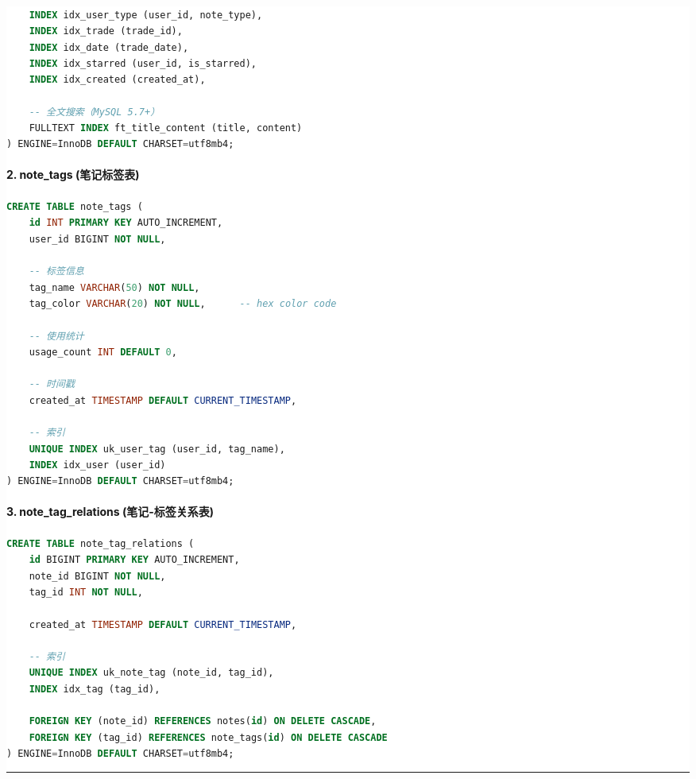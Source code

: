 ```sql
    INDEX idx_user_type (user_id, note_type),
    INDEX idx_trade (trade_id),
    INDEX idx_date (trade_date),
    INDEX idx_starred (user_id, is_starred),
    INDEX idx_created (created_at),
    
    -- 全文搜索（MySQL 5.7+）
    FULLTEXT INDEX ft_title_content (title, content)
) ENGINE=InnoDB DEFAULT CHARSET=utf8mb4;
```

#### 2. note_tags (笔记标签表)
```sql
CREATE TABLE note_tags (
    id INT PRIMARY KEY AUTO_INCREMENT,
    user_id BIGINT NOT NULL,
    
    -- 标签信息
    tag_name VARCHAR(50) NOT NULL,
    tag_color VARCHAR(20) NOT NULL,      -- hex color code
    
    -- 使用统计
    usage_count INT DEFAULT 0,
    
    -- 时间戳
    created_at TIMESTAMP DEFAULT CURRENT_TIMESTAMP,
    
    -- 索引
    UNIQUE INDEX uk_user_tag (user_id, tag_name),
    INDEX idx_user (user_id)
) ENGINE=InnoDB DEFAULT CHARSET=utf8mb4;
```

#### 3. note_tag_relations (笔记-标签关系表)
```sql
CREATE TABLE note_tag_relations (
    id BIGINT PRIMARY KEY AUTO_INCREMENT,
    note_id BIGINT NOT NULL,
    tag_id INT NOT NULL,
    
    created_at TIMESTAMP DEFAULT CURRENT_TIMESTAMP,
    
    -- 索引
    UNIQUE INDEX uk_note_tag (note_id, tag_id),
    INDEX idx_tag (tag_id),
    
    FOREIGN KEY (note_id) REFERENCES notes(id) ON DELETE CASCADE,
    FOREIGN KEY (tag_id) REFERENCES note_tags(id) ON DELETE CASCADE
) ENGINE=InnoDB DEFAULT CHARSET=utf8mb4;
```

---
